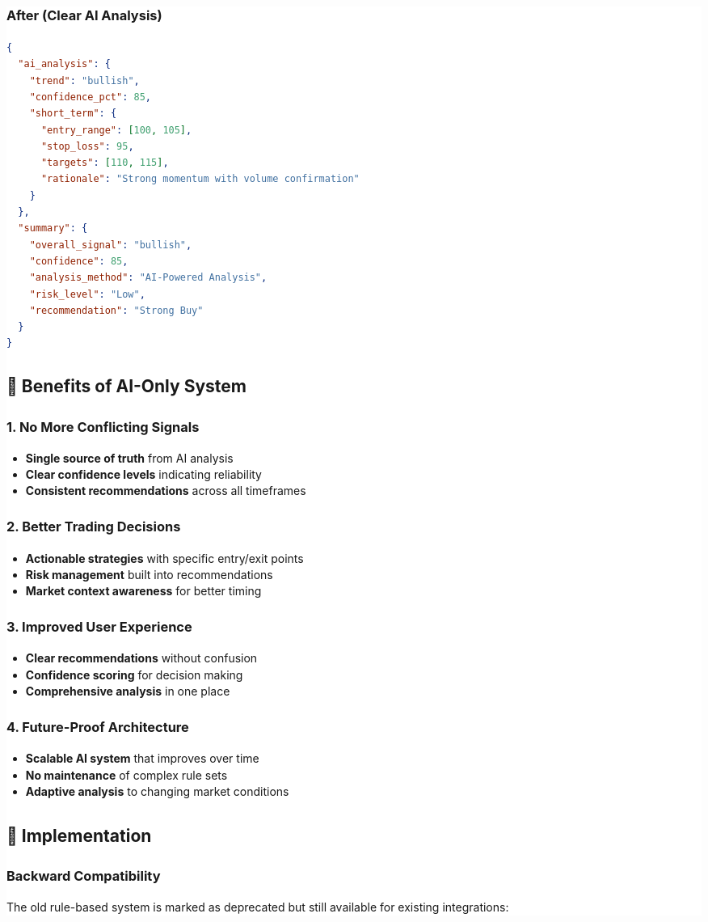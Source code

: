 ### **After (Clear AI Analysis)**
```json
{
  "ai_analysis": {
    "trend": "bullish",
    "confidence_pct": 85,
    "short_term": {
      "entry_range": [100, 105],
      "stop_loss": 95,
      "targets": [110, 115],
      "rationale": "Strong momentum with volume confirmation"
    }
  },
  "summary": {
    "overall_signal": "bullish",
    "confidence": 85,
    "analysis_method": "AI-Powered Analysis",
    "risk_level": "Low",
    "recommendation": "Strong Buy"
  }
}
```

## 🎯 **Benefits of AI-Only System**

### **1. No More Conflicting Signals**
- **Single source of truth** from AI analysis
- **Clear confidence levels** indicating reliability
- **Consistent recommendations** across all timeframes

### **2. Better Trading Decisions**
- **Actionable strategies** with specific entry/exit points
- **Risk management** built into recommendations
- **Market context awareness** for better timing

### **3. Improved User Experience**
- **Clear recommendations** without confusion
- **Confidence scoring** for decision making
- **Comprehensive analysis** in one place

### **4. Future-Proof Architecture**
- **Scalable AI system** that improves over time
- **No maintenance** of complex rule sets
- **Adaptive analysis** to changing market conditions

## 🚀 **Implementation**

### **Backward Compatibility**
The old rule-based system is marked as deprecated but still available for existing integrations:
